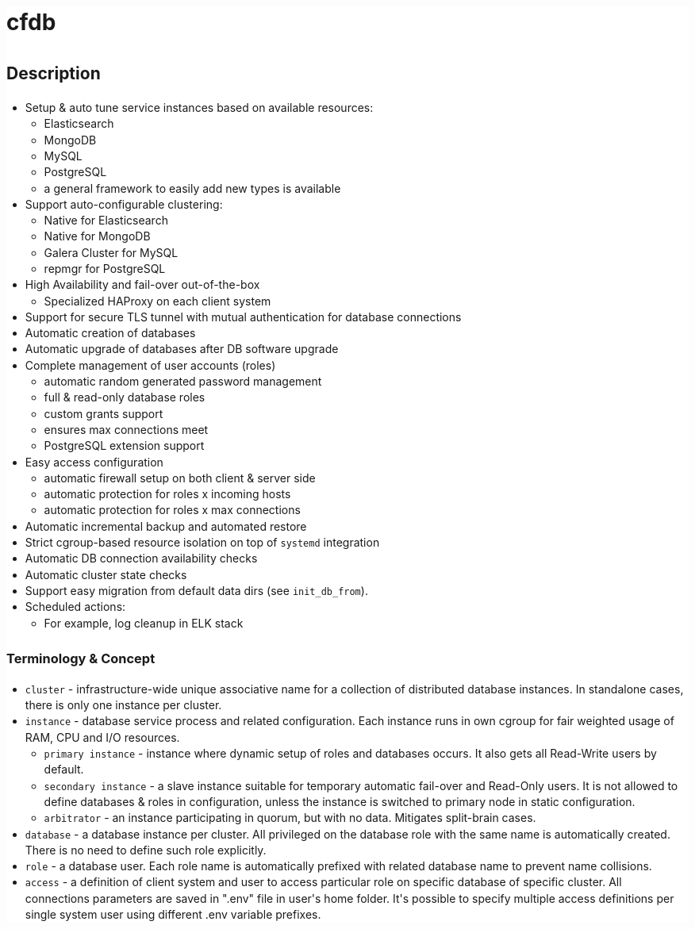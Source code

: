 # cfdb

## Description

* Setup & auto tune service instances based on available resources:
    * Elasticsearch
	* MongoDB
    * MySQL
    * PostgreSQL
    * a general framework to easily add new types is available
* Support auto-configurable clustering:
    * Native for Elasticsearch
	* Native for MongoDB
    * Galera Cluster for MySQL
    * repmgr for PostgreSQL
* High Availability and fail-over out-of-the-box
    * Specialized HAProxy on each client system
* Support for secure TLS tunnel with mutual authentication for
    database connections
* Automatic creation of databases
* Automatic upgrade of databases after DB software upgrade
* Complete management of user accounts (roles)
    * automatic random generated password management
    * full & read-only database roles
    * custom grants support
    * ensures max connections meet
    * PostgreSQL extension support
* Easy access configuration
    * automatic firewall setup on both client & server side
    * automatic protection for roles x incoming hosts
    * automatic protection for roles x max connections
* Automatic incremental backup and automated restore
* Strict cgroup-based resource isolation on top of `systemd` integration
* Automatic DB connection availability checks
* Automatic cluster state checks
* Support easy migration from default data dirs (see `init_db_from`).
* Scheduled actions:
    * For example, log cleanup in ELK stack

### Terminology & Concept

* `cluster` - infrastructure-wide unique associative name for a collection of distributed database instances.
    In standalone cases, there is only one instance per cluster.
* `instance` - database service process and related configuration. Each instance runs in
    own cgroup for fair weighted usage of RAM, CPU and I/O resources.
    - `primary instance` - instance where dynamic setup of roles and databases occurs. It also
        gets all Read-Write users by default.
    - `secondary instance` - a slave instance suitable for temporary automatic fail-over and
        Read-Only users. It is not allowed to define databases & roles in configuration, unless
        the instance is switched to primary node in static configuration.
    - `arbitrator` - an instance participating in quorum, but with no data. Mitigates
        split-brain cases.
* `database` - a database instance per cluster. All privileged on the database role with the same
    name is automatically created. There is no need to define such role explicitly.
* `role` - a database user. Each role name is automatically prefixed with related database name
    to prevent name collisions.
* `access` - a definition of client system and user to access particular role on specific database of specific cluster.
    All connections parameters are saved in ".env" file in user's home folder. It's possible
    to specify multiple access definitions per single system user using different .env variable prefixes.